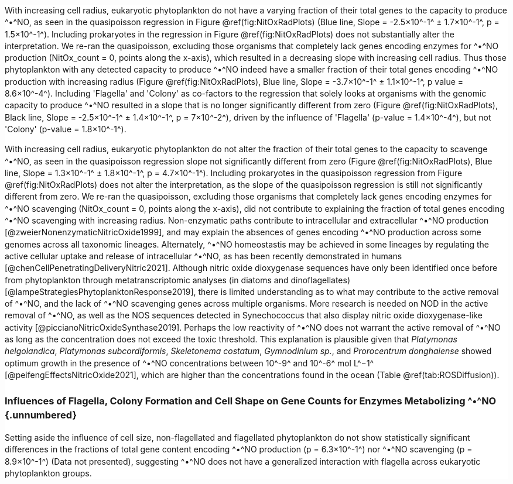 With increasing cell radius, eukaryotic phytoplankton do not have a varying fraction of their total genes to the capacity to produce ^•^NO, as seen in the quasipoisson regression in Figure \@ref(fig:NitOxRadPlots) (Blue line, Slope = -2.5×10^-1^ ± 1.7×10^-1^, p = 1.5×10^-1^). Including prokaryotes in the regression in Figure \@ref(fig:NitOxRadPlots) does not substantially alter the interpretation.
We re-ran the quasipoisson, excluding those organisms that completely lack genes encoding enzymes for ^•^NO production (NitOx_count = 0, points along the x-axis), which resulted in a decreasing slope with increasing cell radius. Thus those phytoplankton with any detected capacity to produce ^•^NO indeed have a smaller fraction of their total genes encoding ^•^NO production with increasing radius (Figure \@ref(fig:NitOxRadPlots), Blue line, Slope = -3.7×10^-1^ ± 1.1×10^-1^, p value = 8.6×10^-4^). 
Including 'Flagella' and 'Colony' as co-factors to the regression that solely looks at organisms with the genomic capacity to produce ^•^NO resulted in a slope that is no longer significantly different from zero (Figure \@ref(fig:NitOxRadPlots), Black line, Slope = -2.5×10^-1^ ± 1.4×10^-1^, p = 7×10^-2^), driven by the influence of 'Flagella' (p-value = 1.4×10^-4^), but not 'Colony' (p-value = 1.8×10^-1^). 


With increasing cell radius, eukaryotic phytoplankton do not alter the fraction of their total genes to the capacity to scavenge ^•^NO, as seen in the quasipoisson regression slope not significantly different from zero (Figure \@ref(fig:NitOxRadPlots), Blue line, Slope = 1.3×10^-1^ ± 1.8×10^-1^, p = 4.7×10^-1^). Including prokaryotes in the quasipoisson regression from Figure \@ref(fig:NitOxRadPlots) does not alter the interpretation, as the slope of the quasipoisson regression is still not significantly different from zero. We re-ran the quasipoisson, excluding those organisms that completely lack genes encoding enzymes for ^•^NO scavenging (NitOx_count = 0, points along the x-axis), did not contribute to explaining the fraction of total genes encoding ^•^NO scavenging with increasing radius. Non-enzymatic paths contribute to intracellular and extracellular ^•^NO production [@zweierNonenzymaticNitricOxide1999], and may explain the absences of genes encoding ^•^NO production across some genomes across all taxonomic lineages. Alternately, ^•^NO homeostastis may be achieved in some lineages by regulating the active cellular uptake and release of intracellular ^•^NO, as has been recently demonstrated in humans [@chenCellPenetratingDeliveryNitric2021]. Although nitric oxide dioxygenase sequences have only been identified once before from phytoplankton through metatranscriptomic analyses (in diatoms and dinoflagellates) [@lampeStrategiesPhytoplanktonResponse2019], there is limited understanding as to what may contribute to the active removal of ^•^NO, and the lack of ^•^NO scavenging genes across multiple organisms. More research is needed on NOD in the active removal of ^•^NO, as well as the NOS sequences detected in Synechococcus that also display nitric oxide dioxygenase-like activity [@piccianoNitricOxideSynthase2019]. Perhaps the low reactivity of ^•^NO does not warrant the active removal of ^•^NO as long as the concentration does not exceed the toxic threshold. This explanation is plausible given that *Platymonas helgolandica*, *Platymonas subcordiformis*, *Skeletonema costatum*, *Gymnodinium sp.*, and *Prorocentrum donghaiense* showed optimum growth in the presence of ^•^NO concentrations between 10^-9^ and 10^-6^ mol L^−1^ [@peifengEffectsNitricOxide2021], which are higher than the concentrations found in the ocean (Table \@ref(tab:ROSDiffusion)).

### Influences of Flagella, Colony Formation and Cell Shape on Gene Counts for Enzymes Metabolizing ^•^NO {.unnumbered}


 




Setting aside the influence of cell size, non-flagellated and flagellated phytoplankton do not show statistically significant differences in the fractions of total gene content encoding ^•^NO production (p = 6.3×10^-1^) nor  ^•^NO scavenging (p = 8.9×10^-1^) (Data not presented), suggesting ^•^NO does not have a generalized interaction with flagella across eukaryotic phytoplankton groups.
